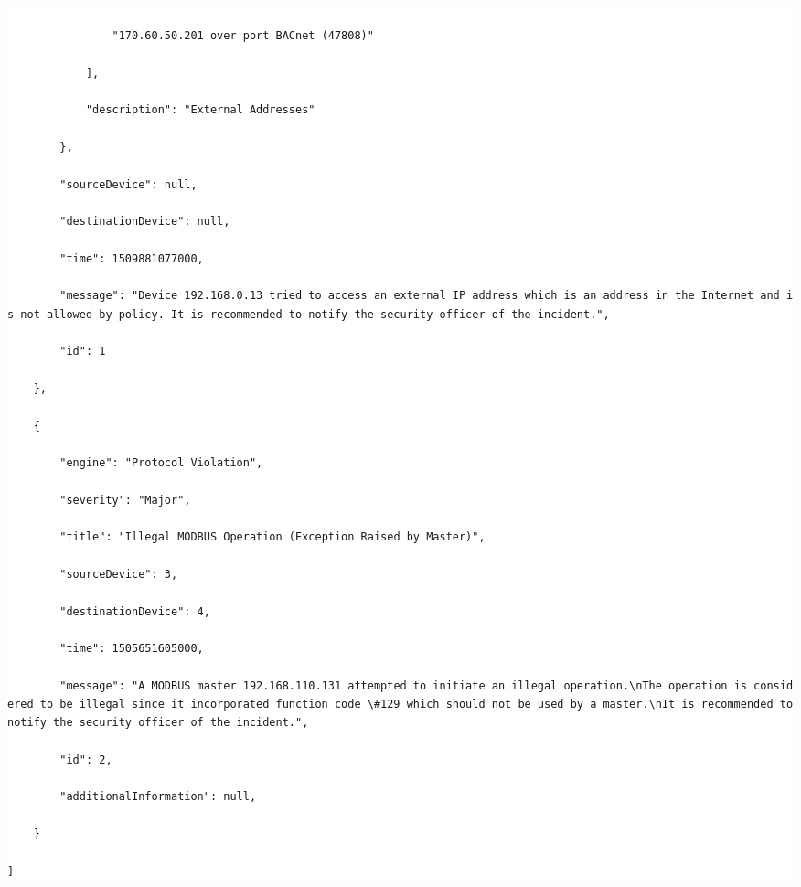 ```rest
            
                "170.60.50.201 over port BACnet (47808)"
            
            ],
            
            "description": "External Addresses"
        
        },
    
        "sourceDevice": null,
        
        "destinationDevice": null,
        
        "time": 1509881077000,
        
        "message": "Device 192.168.0.13 tried to access an external IP address which is an address in the Internet and is not allowed by policy. It is recommended to notify the security officer of the incident.",
        
        "id": 1
    
    },
    
    {
    
        "engine": "Protocol Violation",
        
        "severity": "Major",
        
        "title": "Illegal MODBUS Operation (Exception Raised by Master)",
        
        "sourceDevice": 3,
        
        "destinationDevice": 4,
        
        "time": 1505651605000,
        
        "message": "A MODBUS master 192.168.110.131 attempted to initiate an illegal operation.\nThe operation is considered to be illegal since it incorporated function code \#129 which should not be used by a master.\nIt is recommended to notify the security officer of the incident.",
        
        "id": 2,
        
        "additionalInformation": null,
    
    }

]

```
